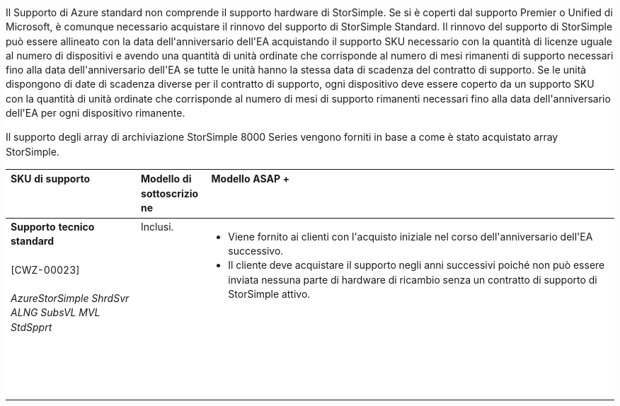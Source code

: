 Il Supporto di Azure standard non comprende il supporto hardware di StorSimple. Se si è coperti dal supporto Premier o Unified di Microsoft, è comunque necessario acquistare il rinnovo del supporto di StorSimple Standard. Il rinnovo del supporto di StorSimple può essere allineato con la data dell'anniversario dell'EA acquistando il supporto SKU necessario con la quantità di licenze uguale al numero di dispositivi e avendo una quantità di unità ordinate che corrisponde al numero di mesi rimanenti di supporto necessari fino alla data dell'anniversario dell'EA se tutte le unità hanno la stessa data di scadenza del contratto di supporto. Se le unità dispongono di date di scadenza diverse per il contratto di supporto, ogni dispositivo deve essere coperto da un supporto SKU con la quantità di unità ordinate che corrisponde al numero di mesi di supporto rimanenti necessari fino alla data dell'anniversario dell'EA per ogni dispositivo rimanente. 

Il supporto degli array di archiviazione StorSimple 8000 Series vengono forniti in base a come è stato acquistato array StorSimple. 


| **SKU di supporto**                                                                                            | **Modello di sottoscrizione**                                                                                                                                                                                                                                                                                                                                                                                                                                                                                                                      |            **Modello ASAP +**                                                                                                                                                                                                                                                                                                                                                                                                                                                                                                                                                                                                                                                                                                                                                     |
|:---------------------------------------------------------------------------------------------------------|:-----------------------------------------------------------------------------------------------------------------------------------------------------------------------------------------------------------------------------------------------------------------------------------------------------------------------------------------------------------------------------------------------------------------------------------------------------------------------------------------------------------------------------------------|:------------------------------------------------------------------------------------------------------------------------------------------------------------------------------------------------------------------------------------------------------------------------------------------------------------------------------------------------------------------------------------------------------------------------------------------------------------------------------------------------------------------------------------------------------------------------------------------------------------------------------------------------------------------------------------------------------------------------------------------------------------------|
| **Supporto tecnico standard** <br></br> [CWZ-00023] <br></br>*AzureStorSimple ShrdSvr ALNG SubsVL MVL StdSpprt*<br><br><br><br><br>                         |Inclusi.<br><br><br><br><br><br><br><br><br><br><br><br>                                                                                                                                                                                                                                                                                                                                                                                                                                                                                                                                                                            |<ul> <li>Viene fornito ai clienti con l'acquisto iniziale nel corso dell'anniversario dell'EA successivo.<li> Il cliente deve acquistare il supporto negli anni successivi poiché non può essere inviata nessuna parte di hardware di ricambio senza un contratto di supporto di StorSimple attivo.<br>   <br><br><br><br><br><br>                                                                                                                                                                                                                                                                                                                                                                                                                                                                                                                             |